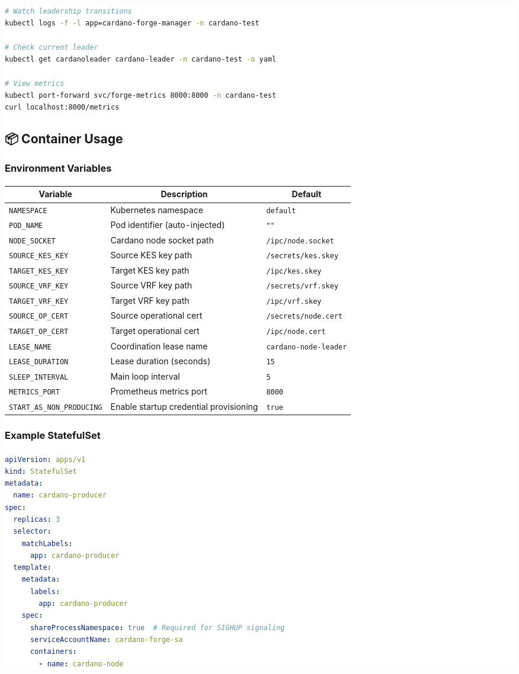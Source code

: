 ```bash
# Watch leadership transitions
kubectl logs -f -l app=cardano-forge-manager -n cardano-test

# Check current leader
kubectl get cardanoleader cardano-leader -n cardano-test -o yaml

# View metrics
kubectl port-forward svc/forge-metrics 8000:8000 -n cardano-test
curl localhost:8000/metrics
```

## 📦 Container Usage

### Environment Variables

| Variable | Description | Default |
|----------|-------------|---------|
| `NAMESPACE` | Kubernetes namespace | `default` |
| `POD_NAME` | Pod identifier (auto-injected) | `""` |
| `NODE_SOCKET` | Cardano node socket path | `/ipc/node.socket` |
| `SOURCE_KES_KEY` | Source KES key path | `/secrets/kes.skey` |
| `TARGET_KES_KEY` | Target KES key path | `/ipc/kes.skey` |
| `SOURCE_VRF_KEY` | Source VRF key path | `/secrets/vrf.skey` |
| `TARGET_VRF_KEY` | Target VRF key path | `/ipc/vrf.skey` |
| `SOURCE_OP_CERT` | Source operational cert | `/secrets/node.cert` |
| `TARGET_OP_CERT` | Target operational cert | `/ipc/node.cert` |
| `LEASE_NAME` | Coordination lease name | `cardano-node-leader` |
| `LEASE_DURATION` | Lease duration (seconds) | `15` |
| `SLEEP_INTERVAL` | Main loop interval | `5` |
| `METRICS_PORT` | Prometheus metrics port | `8000` |
| `START_AS_NON_PRODUCING` | Enable startup credential provisioning | `true` |

### Example StatefulSet

```yaml
apiVersion: apps/v1
kind: StatefulSet
metadata:
  name: cardano-producer
spec:
  replicas: 3
  selector:
    matchLabels:
      app: cardano-producer
  template:
    metadata:
      labels:
        app: cardano-producer
    spec:
      shareProcessNamespace: true  # Required for SIGHUP signaling
      serviceAccountName: cardano-forge-sa
      containers:
        - name: cardano-node
```